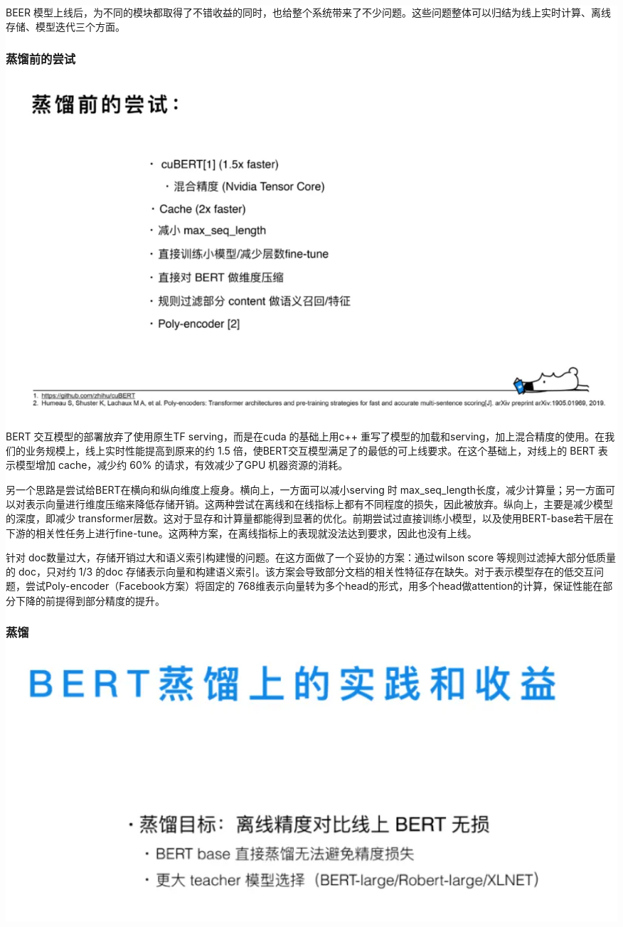 BEER 模型上线后，为不同的模块都取得了不错收益的同时，也给整个系统带来了不少问题。这些问题整体可以归结为线上实时计算、离线存储、模型迭代三个方面。

### 蒸馏前的尝试

![image-20211006115435333](img/image-20211006115435333.png)

BERT 交互模型的部署放弃了使用原生TF serving，而是在cuda 的基础上用c++ 重写了模型的加载和serving，加上混合精度的使用。在我们的业务规模上，线上实时性能提高到原来的约 1.5 倍，使BERT交互模型满足了的最低的可上线要求。在这个基础上，对线上的 BERT 表示模型增加 cache，减少约 60% 的请求，有效减少了GPU 机器资源的消耗。

另一个思路是尝试给BERT在横向和纵向维度上瘦身。横向上，一方面可以减小serving 时 max_seq_length长度，减少计算量；另一方面可以对表示向量进行维度压缩来降低存储开销。这两种尝试在离线和在线指标上都有不同程度的损失，因此被放弃。纵向上，主要是减少模型的深度，即减少 transformer层数。这对于显存和计算量都能得到显著的优化。前期尝试过直接训练小模型，以及使用BERT-base若干层在下游的相关性任务上进行fine-tune。这两种方案，在离线指标上的表现就没法达到要求，因此也没有上线。

针对 doc数量过大，存储开销过大和语义索引构建慢的问题。在这方面做了一个妥协的方案：通过wilson score 等规则过滤掉大部分低质量的 doc，只对约 1/3 的doc 存储表示向量和构建语义索引。该方案会导致部分文档的相关性特征存在缺失。对于表示模型存在的低交互问题，尝试Poly-encoder（Facebook方案）将固定的 768维表示向量转为多个head的形式，用多个head做attention的计算，保证性能在部分下降的前提得到部分精度的提升。

### 蒸馏

![image-20211006115507704](img/image-20211006115507704.png)
